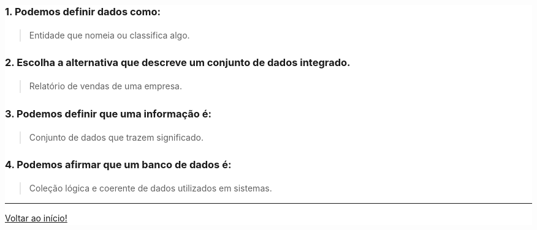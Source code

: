 ### 1. Podemos definir dados como: 
> Entidade que nomeia ou classifica algo.

### 2. Escolha a alternativa que descreve um conjunto de dados integrado.
> Relatório de vendas de uma empresa.

### 3. Podemos definir que uma informação é:
> Conjunto de dados que trazem significado.

### 4. Podemos afirmar que um banco de dados é:
> Coleção lógica e coerente de dados utilizados em sistemas.

---

[Voltar ao início!](https://github.com/DigouO/Fintech_FIAP_2023)